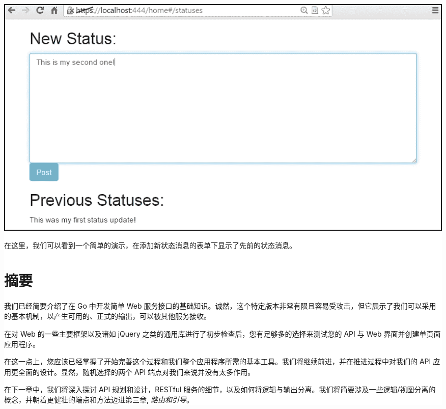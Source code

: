 ![创建状态更新](img/1304OS_08_03.jpg)

在这里，我们可以看到一个简单的演示，在添加新状态消息的表单下显示了先前的状态消息。

# 摘要

我们已经简要介绍了在 Go 中开发简单 Web 服务接口的基础知识。诚然，这个特定版本非常有限且容易受攻击，但它展示了我们可以采用的基本机制，以产生可用的、正式的输出，可以被其他服务接收。

在对 Web 的一些主要框架以及诸如 jQuery 之类的通用库进行了初步检查后，您有足够多的选择来测试您的 API 与 Web 界面并创建单页面应用程序。

在这一点上，您应该已经掌握了开始完善这个过程和我们整个应用程序所需的基本工具。我们将继续前进，并在推进过程中对我们的 API 应用更全面的设计。显然，随机选择的两个 API 端点对我们来说并没有太多作用。

在下一章中，我们将深入探讨 API 规划和设计，RESTful 服务的细节，以及如何将逻辑与输出分离。我们将简要涉及一些逻辑/视图分离的概念，并朝着更健壮的端点和方法迈进第三章, *路由和引导*。
